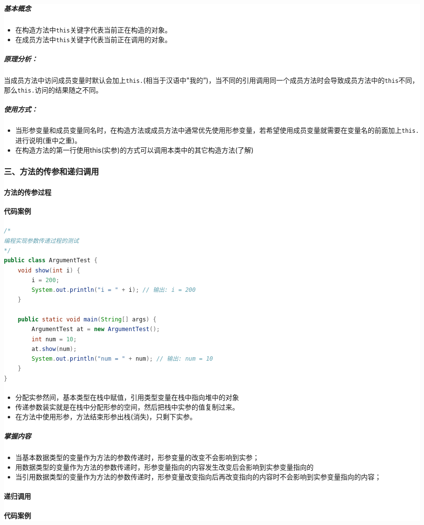##### 基本概念

+ 在构造方法中`this`关键字代表当前正在构造的对象。
+ 在成员方法中`this`关键字代表当前正在调用的对象。

##### 原理分析：

​	当成员方法中访问成员变量时默认会加上`this.`(相当于汉语中"我的”)，当不同的引用调用同一个成员方法时会导致成员方法中的`this`不同，那么`this.`访问的结果随之不同。

##### 使用方式：

+ 当形参变量和成员变量同名时，在构造方法或成员方法中通常优先使用形参变量，若希望使用成员变量就需要在变量名的前面加上`this.`进行说明(重中之重)。
+ 在构造方法的第一行使用this(实参)的方式可以调用本类中的其它构造方法(了解)



### 三、方法的传参和递归调用

#### 方法的传参过程

#### 代码案例

```Java
/*
编程实现参数传递过程的测试
*/
public class ArgumentTest {
    void show(int i) {
        i = 200;
        System.out.println("i = " + i); // 输出: i = 200
    }

    public static void main(String[] args) {
        ArgumentTest at = new ArgumentTest();
        int num = 10;
        at.show(num);
        System.out.println("num = " + num); // 输出: num = 10
    }
}
```

#### 

+ 分配实参然间，基本类型在栈中赋值，引用类型变量在栈中指向堆中的对象
+ 传递参数装实就是在栈中分配形参的空间，然后把栈中实参的值复制过来。
+ 在方法中使用形参，方法结束形参出栈(消失)，只剩下实参。

##### 掌握内容

+ 当基本数据类型的变量作为方法的参数传递时，形参变量的改变不会影响到实参；
+ 用数据类型的变量作为方法的参数传递时，形参变量指向的内容发生改变后会影响到实参变量指向的
+ 当引用数据类型的变量作为方法的参数传递时，形参变量改变指向后再改变指向的内容时不会影响到实参变量指向的内容；

#### 递归调用

#### 代码案例
